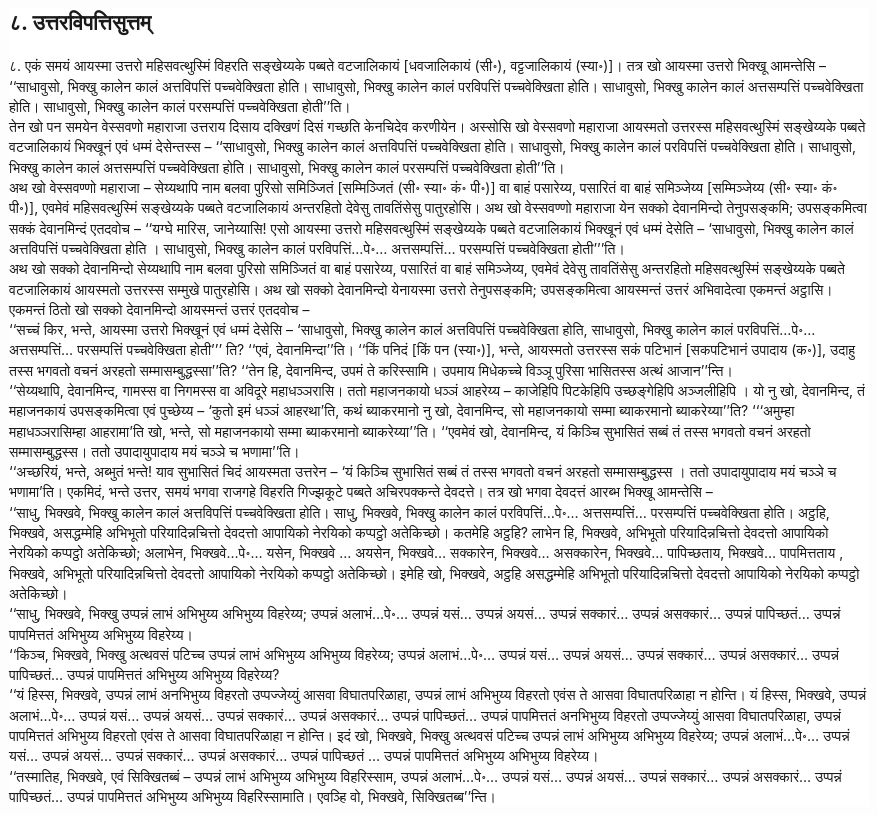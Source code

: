 
## ८. उत्तरविपत्तिसुत्तम्

८. एकं समयं आयस्मा उत्तरो महिसवत्थुस्मिं विहरति सङ्खेय्यके पब्बते वटजालिकायं [धवजालिकायं (सी॰), वट्टजालिकायं (स्या॰)]। तत्र खो आयस्मा उत्तरो भिक्खू आमन्तेसि – ‘‘साधावुसो, भिक्खु कालेन कालं अत्तविपत्तिं पच्चवेक्खिता होति। साधावुसो, भिक्खु कालेन कालं परविपत्तिं पच्चवेक्खिता होति। साधावुसो, भिक्खु कालेन कालं अत्तसम्पत्तिं पच्चवेक्खिता होति। साधावुसो, भिक्खु कालेन कालं परसम्पत्तिं पच्चवेक्खिता होती’’ति।  
तेन खो पन समयेन वेस्सवणो महाराजा उत्तराय दिसाय दक्खिणं दिसं गच्छति केनचिदेव करणीयेन। अस्सोसि खो वेस्सवणो महाराजा आयस्मतो उत्तरस्स महिसवत्थुस्मिं सङ्खेय्यके पब्बते वटजालिकायं भिक्खूनं एवं धम्मं देसेन्तस्स – ‘‘साधावुसो, भिक्खु कालेन कालं अत्तविपत्तिं पच्चवेक्खिता होति। साधावुसो, भिक्खु कालेन कालं परविपत्तिं पच्चवेक्खिता होति। साधावुसो, भिक्खु कालेन कालं अत्तसम्पत्तिं पच्चवेक्खिता होति। साधावुसो, भिक्खु कालेन कालं परसम्पत्तिं पच्चवेक्खिता होती’’ति।  
अथ खो वेस्सवण्णो महाराजा – सेय्यथापि नाम बलवा पुरिसो समिञ्जितं [सम्मिञ्जितं (सी॰ स्या॰ कं॰ पी॰)] वा बाहं पसारेय्य, पसारितं वा बाहं समिञ्जेय्य [सम्मिञ्जेय्य (सी॰ स्या॰ कं॰ पी॰)], एवमेवं महिसवत्थुस्मिं सङ्खेय्यके पब्बते वटजालिकायं अन्तरहितो देवेसु तावतिंसेसु पातुरहोसि। अथ खो वेस्सवण्णो महाराजा येन सक्को देवानमिन्दो तेनुपसङ्कमि; उपसङ्कमित्वा सक्कं देवानमिन्दं एतदवोच – ‘‘यग्घे मारिस, जानेय्यासि! एसो आयस्मा उत्तरो महिसवत्थुस्मिं सङ्खेय्यके पब्बते वटजालिकायं भिक्खूनं एवं धम्मं देसेति – ‘साधावुसो, भिक्खु कालेन कालं अत्तविपत्तिं पच्चवेक्खिता होति । साधावुसो, भिक्खु कालेन कालं परविपत्तिं…पे॰… अत्तसम्पत्तिं… परसम्पत्तिं पच्चवेक्खिता होती’’’ति।  
अथ खो सक्को देवानमिन्दो सेय्यथापि नाम बलवा पुरिसो समिञ्जितं वा बाहं पसारेय्य, पसारितं वा बाहं समिञ्जेय्य, एवमेवं देवेसु तावतिंसेसु अन्तरहितो महिसवत्थुस्मिं सङ्खेय्यके पब्बते वटजालिकायं आयस्मतो उत्तरस्स सम्मुखे पातुरहोसि। अथ खो सक्को देवानमिन्दो येनायस्मा उत्तरो तेनुपसङ्कमि; उपसङ्कमित्वा आयस्मन्तं उत्तरं अभिवादेत्वा एकमन्तं अट्ठासि। एकमन्तं ठितो खो सक्को देवानमिन्दो आयस्मन्तं उत्तरं एतदवोच –  
‘‘सच्चं किर, भन्ते, आयस्मा उत्तरो भिक्खूनं एवं धम्मं देसेसि – ‘साधावुसो, भिक्खु कालेन कालं अत्तविपत्तिं पच्चवेक्खिता होति, साधावुसो, भिक्खु कालेन कालं परविपत्तिं…पे॰… अत्तसम्पत्तिं… परसम्पत्तिं पच्चवेक्खिता होती’’’ ति? ‘‘एवं, देवानमिन्दा’’ति। ‘‘किं पनिदं [किं पन (स्या॰)], भन्ते, आयस्मतो उत्तरस्स सकं पटिभानं [सकपटिभानं उपादाय (क॰)], उदाहु तस्स भगवतो वचनं अरहतो सम्मासम्बुद्धस्सा’’ति? ‘‘तेन हि, देवानमिन्द, उपमं ते करिस्सामि। उपमाय मिधेकच्चे विञ्ञू पुरिसा भासितस्स अत्थं आजान’’न्ति।  
‘‘सेय्यथापि, देवानमिन्द, गामस्स वा निगमस्स वा अविदूरे महाधञ्ञरासि। ततो महाजनकायो धञ्ञं आहरेय्य – काजेहिपि पिटकेहिपि उच्छङ्गेहिपि अञ्जलीहिपि । यो नु खो, देवानमिन्द, तं महाजनकायं उपसङ्कमित्वा एवं पुच्छेय्य – ‘कुतो इमं धञ्ञं आहरथा’ति, कथं ब्याकरमानो नु खो, देवानमिन्द, सो महाजनकायो सम्मा ब्याकरमानो ब्याकरेय्या’’ति? ‘‘‘अमुम्हा महाधञ्ञरासिम्हा आहरामा’ति खो, भन्ते, सो महाजनकायो सम्मा ब्याकरमानो ब्याकरेय्या’’ति। ‘‘एवमेवं खो, देवानमिन्द, यं किञ्चि सुभासितं सब्बं तं तस्स भगवतो वचनं अरहतो सम्मासम्बुद्धस्स। ततो उपादायुपादाय मयं चञ्ञे च भणामा’’ति।  
‘‘अच्छरियं, भन्ते, अब्भुतं भन्ते! याव सुभासितं चिदं आयस्मता उत्तरेन – ‘यं किञ्चि सुभासितं सब्बं तं तस्स भगवतो वचनं अरहतो सम्मासम्बुद्धस्स । ततो उपादायुपादाय मयं चञ्ञे च भणामा’ति। एकमिदं, भन्ते उत्तर, समयं भगवा राजगहे विहरति गिज्झकूटे पब्बते अचिरपक्कन्ते देवदत्ते। तत्र खो भगवा देवदत्तं आरब्भ भिक्खू आमन्तेसि –  
‘‘साधु, भिक्खवे, भिक्खु कालेन कालं अत्तविपत्तिं पच्चवेक्खिता होति। साधु, भिक्खवे, भिक्खु कालेन कालं परविपत्तिं…पे॰… अत्तसम्पत्तिं… परसम्पत्तिं पच्चवेक्खिता होति। अट्ठहि, भिक्खवे, असद्धम्मेहि अभिभूतो परियादिन्नचित्तो देवदत्तो आपायिको नेरयिको कप्पट्ठो अतेकिच्छो। कतमेहि अट्ठहि? लाभेन हि, भिक्खवे, अभिभूतो परियादिन्नचित्तो देवदत्तो आपायिको नेरयिको कप्पट्ठो अतेकिच्छो; अलाभेन, भिक्खवे…पे॰… यसेन, भिक्खवे … अयसेन, भिक्खवे… सक्कारेन, भिक्खवे… असक्कारेन, भिक्खवे… पापिच्छताय, भिक्खवे… पापमित्तताय , भिक्खवे, अभिभूतो परियादिन्नचित्तो देवदत्तो आपायिको नेरयिको कप्पट्ठो अतेकिच्छो। इमेहि खो, भिक्खवे, अट्ठहि असद्धम्मेहि अभिभूतो परियादिन्नचित्तो देवदत्तो आपायिको नेरयिको कप्पट्ठो अतेकिच्छो।  
‘‘साधु, भिक्खवे, भिक्खु उप्पन्नं लाभं अभिभुय्य अभिभुय्य विहरेय्य; उप्पन्नं अलाभं…पे॰… उप्पन्नं यसं… उप्पन्नं अयसं… उप्पन्नं सक्कारं… उप्पन्नं असक्कारं… उप्पन्नं पापिच्छतं… उप्पन्नं पापमित्ततं अभिभुय्य अभिभुय्य विहरेय्य।  
‘‘किञ्च, भिक्खवे, भिक्खु अत्थवसं पटिच्च उप्पन्नं लाभं अभिभुय्य अभिभुय्य विहरेय्य; उप्पन्नं अलाभं…पे॰… उप्पन्नं यसं… उप्पन्नं अयसं… उप्पन्नं सक्कारं… उप्पन्नं असक्कारं… उप्पन्नं पापिच्छतं… उप्पन्नं पापमित्ततं अभिभुय्य अभिभुय्य विहरेय्य?  
‘‘यं हिस्स, भिक्खवे, उप्पन्नं लाभं अनभिभुय्य विहरतो उप्पज्जेय्युं आसवा विघातपरिळाहा, उप्पन्नं लाभं अभिभुय्य विहरतो एवंस ते आसवा विघातपरिळाहा न होन्ति। यं हिस्स, भिक्खवे, उप्पन्नं अलाभं…पे॰… उप्पन्नं यसं… उप्पन्नं अयसं… उप्पन्नं सक्कारं… उप्पन्नं असक्कारं… उप्पन्नं पापिच्छतं… उप्पन्नं पापमित्ततं अनभिभुय्य विहरतो उप्पज्जेय्युं आसवा विघातपरिळाहा, उप्पन्नं पापमित्ततं अभिभुय्य विहरतो एवंस ते आसवा विघातपरिळाहा न होन्ति। इदं खो, भिक्खवे, भिक्खु अत्थवसं पटिच्च उप्पन्नं लाभं अभिभुय्य अभिभुय्य विहरेय्य; उप्पन्नं अलाभं…पे॰… उप्पन्नं यसं… उप्पन्नं अयसं… उप्पन्नं सक्कारं… उप्पन्नं असक्कारं… उप्पन्नं पापिच्छतं … उप्पन्नं पापमित्ततं अभिभुय्य अभिभुय्य विहरेय्य।  
‘‘तस्मातिह, भिक्खवे, एवं सिक्खितब्बं – उप्पन्नं लाभं अभिभुय्य अभिभुय्य विहरिस्साम, उप्पन्नं अलाभं…पे॰… उप्पन्नं यसं… उप्पन्नं अयसं… उप्पन्नं सक्कारं… उप्पन्नं असक्कारं… उप्पन्नं पापिच्छतं… उप्पन्नं पापमित्ततं अभिभुय्य अभिभुय्य विहरिस्सामाति। एवञ्हि वो, भिक्खवे, सिक्खितब्ब’’न्ति।  